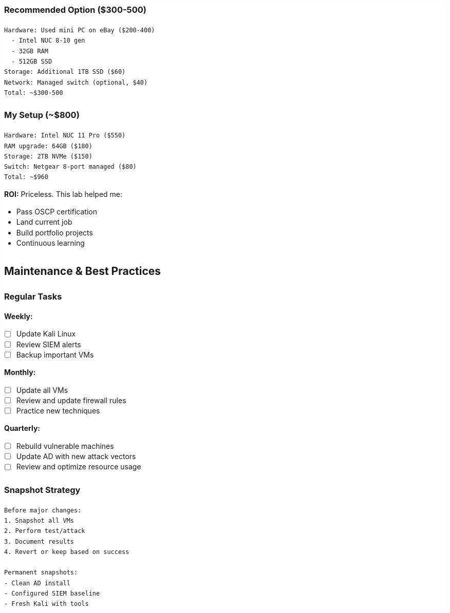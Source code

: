 ### Recommended Option ($300-500)

```
Hardware: Used mini PC on eBay ($200-400)
  - Intel NUC 8-10 gen
  - 32GB RAM
  - 512GB SSD
Storage: Additional 1TB SSD ($60)
Network: Managed switch (optional, $40)
Total: ~$300-500
```

### My Setup (~$800)

```
Hardware: Intel NUC 11 Pro ($550)
RAM upgrade: 64GB ($180)
Storage: 2TB NVMe ($150)
Switch: Netgear 8-port managed ($80)
Total: ~$960
```

**ROI:** Priceless. This lab helped me:
- Pass OSCP certification
- Land current job
- Build portfolio projects
- Continuous learning

## Maintenance & Best Practices

### Regular Tasks

**Weekly:**
- [ ] Update Kali Linux
- [ ] Review SIEM alerts
- [ ] Backup important VMs

**Monthly:**
- [ ] Update all VMs
- [ ] Review and update firewall rules
- [ ] Practice new techniques

**Quarterly:**
- [ ] Rebuild vulnerable machines
- [ ] Update AD with new attack vectors
- [ ] Review and optimize resource usage

### Snapshot Strategy

```
Before major changes:
1. Snapshot all VMs
2. Perform test/attack
3. Document results
4. Revert or keep based on success

Permanent snapshots:
- Clean AD install
- Configured SIEM baseline
- Fresh Kali with tools
```
